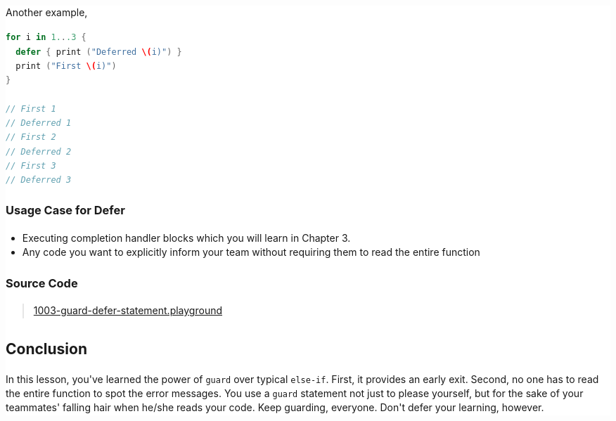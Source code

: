 Another example,
```swift
for i in 1...3 {
  defer { print ("Deferred \(i)") }
  print ("First \(i)")
}

// First 1
// Deferred 1
// First 2
// Deferred 2
// First 3
// Deferred 3
```

### Usage Case for Defer
  - Executing completion handler blocks which you will learn in Chapter 3.  
  - Any code you want to explicitly inform your team without requiring them to read the entire function

### Source Code
> [1003-guard-defer-statement.playground](https://www.dropbox.com/sh/mowsgk2260zeom4/AACIIbt2P9cn2hoENO8mLVBTa?dl=0)

## Conclusion
In this lesson, you've learned the power of `guard` over typical `else-if`.  First, it provides an early exit. Second, no one has to read the entire function to spot the error messages. You use a `guard` statement not just to please yourself, but for the sake of your teammates' falling hair when he/she reads your code. Keep guarding, everyone. Don't defer your learning, however.

